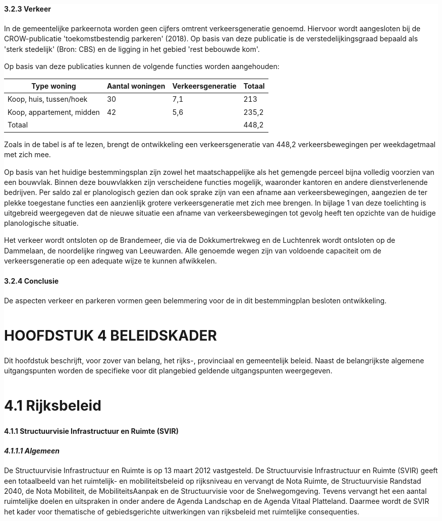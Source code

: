 #### **3.2.3 Verkeer**

In de gemeentelijke parkeernota worden geen cijfers omtrent verkeersgeneratie genoemd. Hiervoor wordt aangesloten bij de CROW-publicatie 'toekomstbestendig parkeren' (2018). Op basis van deze publicatie is de verstedelijkingsgraad bepaald als 'sterk stedelijk' (Bron: CBS) en de ligging in het gebied 'rest bebouwde kom'.

Op basis van deze publicaties kunnen de volgende functies worden aangehouden:

| Type woning               | Aantal woningen | Verkeersgeneratie | Totaal |
|---------------------------|-----------------|-------------------|--------|
| Koop, huis, tussen/hoek   | 30              | 7,1               | 213    |
| Koop, appartement, midden | 42              | 5,6               | 235,2  |
| Totaal                    |                 |                   | 448,2  |

Zoals in de tabel is af te lezen, brengt de ontwikkeling een verkeersgeneratie van 448,2 verkeersbewegingen per weekdagetmaal met zich mee.

Op basis van het huidige bestemmingsplan zijn zowel het maatschappelijke als het gemengde perceel bijna volledig voorzien van een bouwvlak. Binnen deze bouwvlakken zijn verscheidene functies mogelijk, waaronder kantoren en andere dienstverlenende bedrijven. Per saldo zal er planologisch gezien dan ook sprake zijn van een afname aan verkeersbewegingen, aangezien de ter plekke toegestane functies een aanzienlijk grotere verkeersgeneratie met zich mee brengen. In bijlage 1 van deze toelichting is uitgebreid weergegeven dat de nieuwe situatie een afname van verkeersbewegingen tot gevolg heeft ten opzichte van de huidige planologische situatie.

Het verkeer wordt ontsloten op de Brandemeer, die via de Dokkumertrekweg en de Luchtenrek wordt ontsloten op de Dammelaan, de noordelijke ringweg van Leeuwarden. Alle genoemde wegen zijn van voldoende capaciteit om de verkeersgeneratie op een adequate wijze te kunnen afwikkelen.

#### **3.2.4 Conclusie**

De aspecten verkeer en parkeren vormen geen belemmering voor de in dit bestemmingplan besloten ontwikkeling.

# <span id="page-15-0"></span>**HOOFDSTUK 4 BELEIDSKADER**

Dit hoofdstuk beschrijft, voor zover van belang, het rijks-, provinciaal en gemeentelijk beleid. Naast de belangrijkste algemene uitgangspunten worden de specifieke voor dit plangebied geldende uitgangspunten weergegeven.

# <span id="page-15-1"></span>**4.1 Rijksbeleid**

#### **4.1.1 Structuurvisie Infrastructuur en Ruimte (SVIR)**

#### *4.1.1.1 Algemeen*

De Structuurvisie Infrastructuur en Ruimte is op 13 maart 2012 vastgesteld. De Structuurvisie Infrastructuur en Ruimte (SVIR) geeft een totaalbeeld van het ruimtelijk- en mobiliteitsbeleid op rijksniveau en vervangt de Nota Ruimte, de Structuurvisie Randstad 2040, de Nota Mobiliteit, de MobiliteitsAanpak en de Structuurvisie voor de Snelwegomgeving. Tevens vervangt het een aantal ruimtelijke doelen en uitspraken in onder andere de Agenda Landschap en de Agenda Vitaal Platteland. Daarmee wordt de SVIR het kader voor thematische of gebiedsgerichte uitwerkingen van rijksbeleid met ruimtelijke consequenties.
